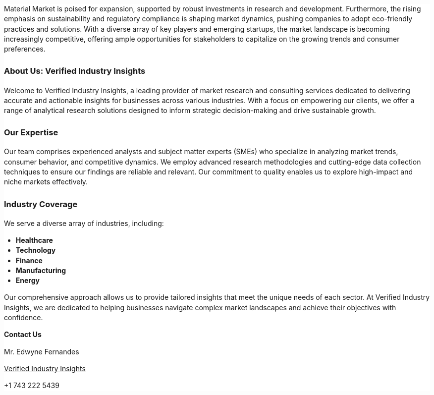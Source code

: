 Material Market is poised for expansion, supported by robust investments in research and development. Furthermore, the rising emphasis on sustainability and regulatory compliance is shaping market dynamics, pushing companies to adopt eco-friendly practices and solutions. With a diverse array of key players and emerging startups, the market landscape is becoming increasingly competitive, offering ample opportunities for stakeholders to capitalize on the growing trends and consumer preferences.</p><h3>About Us: Verified Industry Insights</h3><p>Welcome to Verified Industry Insights, a leading provider of market research and consulting services dedicated to delivering accurate and actionable insights for businesses across various industries. With a focus on empowering our clients, we offer a range of analytical research solutions designed to inform strategic decision-making and drive sustainable growth.</p><h3>Our Expertise</h3><p>Our team comprises experienced analysts and subject matter experts (SMEs) who specialize in analyzing market trends, consumer behavior, and competitive dynamics. We employ advanced research methodologies and cutting-edge data collection techniques to ensure our findings are reliable and relevant. Our commitment to quality enables us to explore high-impact and niche markets effectively.</p><h3>Industry Coverage</h3><p>We serve a diverse array of industries, including:</p><ul><li><strong>Healthcare</strong></li><li><strong>Technology</strong></li><li><strong>Finance</strong></li><li><strong>Manufacturing</strong></li><li><strong>Energy</strong></li></ul><p>Our comprehensive approach allows us to provide tailored insights that meet the unique needs of each sector. At Verified Industry Insights, we are dedicated to helping businesses navigate complex market landscapes and achieve their objectives with confidence.</p><p><strong>Contact Us</strong></p><p>Mr. Edwyne Fernandes</p><p><a href="https://www.verifiedindustryinsights.com/">Verified Industry Insights</a></p><p>+1 743 222 5439</p>
